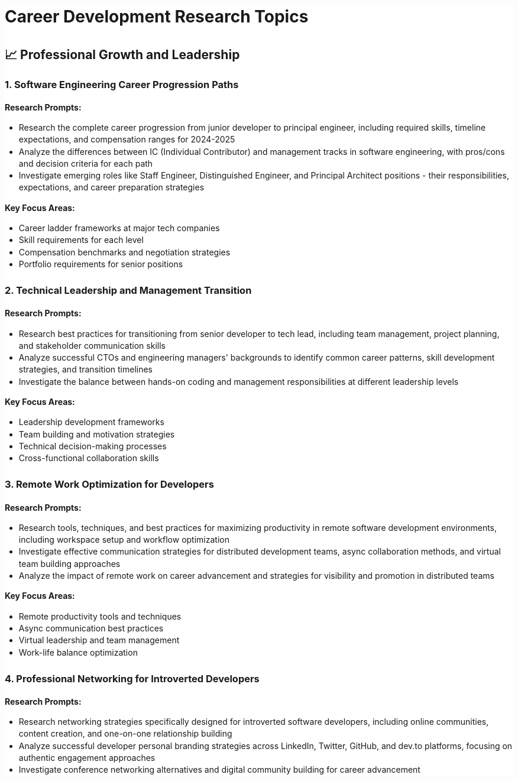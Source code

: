 # Career Development Research Topics

## 📈 Professional Growth and Leadership

### 1. Software Engineering Career Progression Paths
**Research Prompts:**
- Research the complete career progression from junior developer to principal engineer, including required skills, timeline expectations, and compensation ranges for 2024-2025
- Analyze the differences between IC (Individual Contributor) and management tracks in software engineering, with pros/cons and decision criteria for each path
- Investigate emerging roles like Staff Engineer, Distinguished Engineer, and Principal Architect positions - their responsibilities, expectations, and career preparation strategies

**Key Focus Areas:**
- Career ladder frameworks at major tech companies
- Skill requirements for each level
- Compensation benchmarks and negotiation strategies
- Portfolio requirements for senior positions

### 2. Technical Leadership and Management Transition
**Research Prompts:**
- Research best practices for transitioning from senior developer to tech lead, including team management, project planning, and stakeholder communication skills
- Analyze successful CTOs and engineering managers' backgrounds to identify common career patterns, skill development strategies, and transition timelines
- Investigate the balance between hands-on coding and management responsibilities at different leadership levels

**Key Focus Areas:**
- Leadership development frameworks
- Team building and motivation strategies
- Technical decision-making processes
- Cross-functional collaboration skills

### 3. Remote Work Optimization for Developers
**Research Prompts:**
- Research tools, techniques, and best practices for maximizing productivity in remote software development environments, including workspace setup and workflow optimization
- Investigate effective communication strategies for distributed development teams, async collaboration methods, and virtual team building approaches
- Analyze the impact of remote work on career advancement and strategies for visibility and promotion in distributed teams

**Key Focus Areas:**
- Remote productivity tools and techniques
- Async communication best practices
- Virtual leadership and team management
- Work-life balance optimization

### 4. Professional Networking for Introverted Developers
**Research Prompts:**
- Research networking strategies specifically designed for introverted software developers, including online communities, content creation, and one-on-one relationship building
- Analyze successful developer personal branding strategies across LinkedIn, Twitter, GitHub, and dev.to platforms, focusing on authentic engagement approaches
- Investigate conference networking alternatives and digital community building for career advancement
